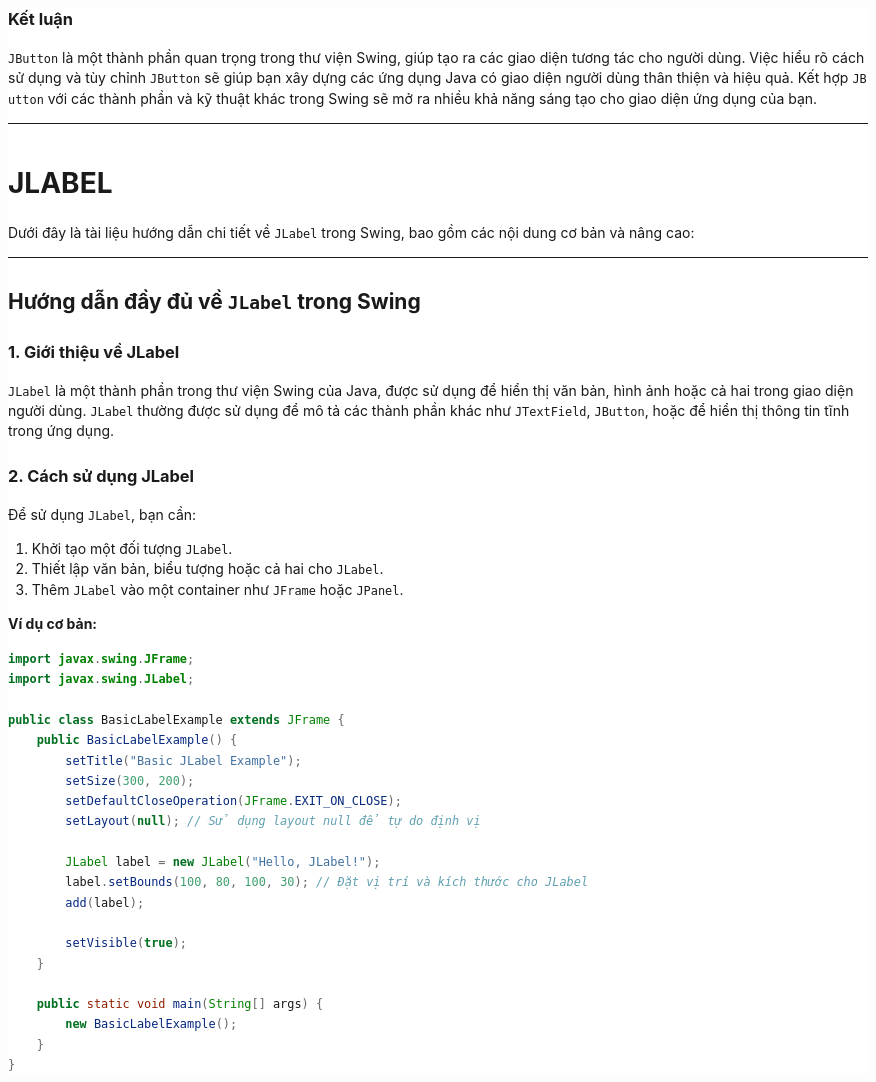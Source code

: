 
### Kết luận
`JButton` là một thành phần quan trọng trong thư viện Swing, giúp tạo ra các giao diện tương tác cho người dùng. Việc hiểu rõ cách sử dụng và tùy chỉnh `JButton` sẽ giúp bạn xây dựng các ứng dụng Java có giao diện người dùng thân thiện và hiệu quả. Kết hợp `JButton` với các thành phần và kỹ thuật khác trong Swing sẽ mở ra nhiều khả năng sáng tạo cho giao diện ứng dụng của bạn.

---

# JLABEL
Dưới đây là tài liệu hướng dẫn chi tiết về `JLabel` trong Swing, bao gồm các nội dung cơ bản và nâng cao:

---

## Hướng dẫn đầy đủ về `JLabel` trong Swing

### 1. Giới thiệu về JLabel
`JLabel` là một thành phần trong thư viện Swing của Java, được sử dụng để hiển thị văn bản, hình ảnh hoặc cả hai trong giao diện người dùng. `JLabel` thường được sử dụng để mô tả các thành phần khác như `JTextField`, `JButton`, hoặc để hiển thị thông tin tĩnh trong ứng dụng.

### 2. Cách sử dụng JLabel

Để sử dụng `JLabel`, bạn cần:
1. Khởi tạo một đối tượng `JLabel`.
2. Thiết lập văn bản, biểu tượng hoặc cả hai cho `JLabel`.
3. Thêm `JLabel` vào một container như `JFrame` hoặc `JPanel`.

**Ví dụ cơ bản:**
```java
import javax.swing.JFrame;
import javax.swing.JLabel;

public class BasicLabelExample extends JFrame {
    public BasicLabelExample() {
        setTitle("Basic JLabel Example");
        setSize(300, 200);
        setDefaultCloseOperation(JFrame.EXIT_ON_CLOSE);
        setLayout(null); // Sử dụng layout null để tự do định vị

        JLabel label = new JLabel("Hello, JLabel!");
        label.setBounds(100, 80, 100, 30); // Đặt vị trí và kích thước cho JLabel
        add(label);

        setVisible(true);
    }

    public static void main(String[] args) {
        new BasicLabelExample();
    }
}
```

